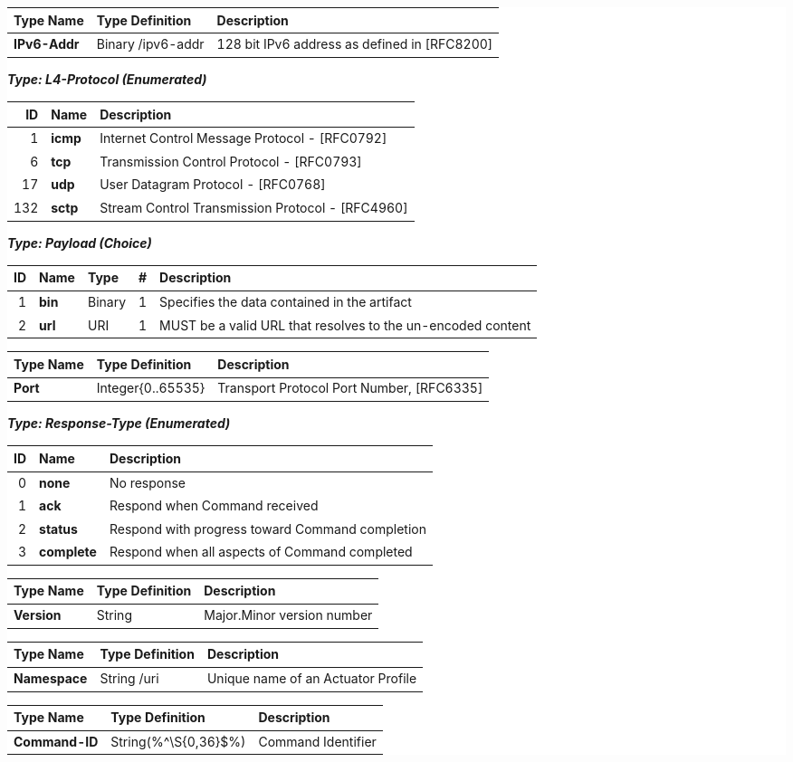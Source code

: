 
| Type Name | Type Definition | Description |
| :--- | :--- | :--- |
| **IPv6-Addr** | Binary /ipv6-addr | 128 bit IPv6 address as defined in [RFC8200] |

**_Type: L4-Protocol (Enumerated)_**

| ID | Name | Description |
| ---: | :--- | :--- |
| 1 | **icmp** | Internet Control Message Protocol - [RFC0792] |
| 6 | **tcp** | Transmission Control Protocol - [RFC0793] |
| 17 | **udp** | User Datagram Protocol - [RFC0768] |
| 132 | **sctp** | Stream Control Transmission Protocol - [RFC4960] |

**_Type: Payload (Choice)_**

| ID | Name | Type | # | Description |
| ---: | :--- | :--- | ---: | :--- |
| 1 | **bin** | Binary | 1 | Specifies the data contained in the artifact |
| 2 | **url** | URI | 1 | MUST be a valid URL that resolves to the un-encoded content |


| Type Name | Type Definition | Description |
| :--- | :--- | :--- |
| **Port** | Integer{0..65535} | Transport Protocol Port Number, [RFC6335] |

**_Type: Response-Type (Enumerated)_**

| ID | Name | Description |
| ---: | :--- | :--- |
| 0 | **none** | No response |
| 1 | **ack** | Respond when Command received |
| 2 | **status** | Respond with progress toward Command completion |
| 3 | **complete** | Respond when all aspects of Command completed |


| Type Name | Type Definition | Description |
| :--- | :--- | :--- |
| **Version** | String | Major.Minor version number |


| Type Name | Type Definition | Description |
| :--- | :--- | :--- |
| **Namespace** | String /uri | Unique name of an Actuator Profile |


| Type Name | Type Definition | Description |
| :--- | :--- | :--- |
| **Command-ID** | String(%^\S{0,36}$%) | Command Identifier |
